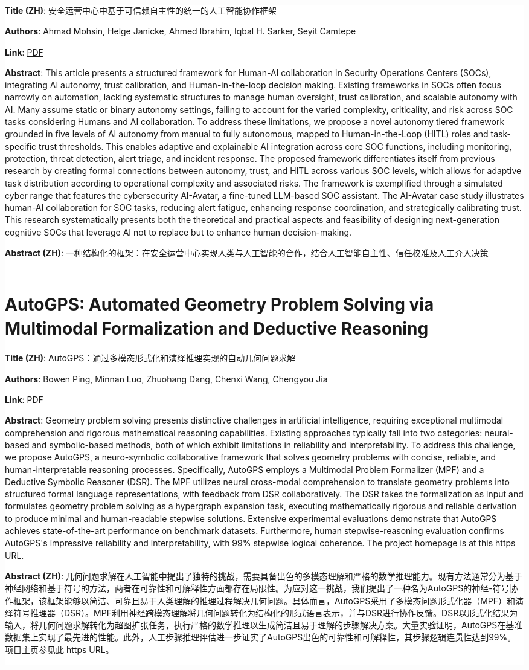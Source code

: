 **Title (ZH)**: 安全运营中心中基于可信赖自主性的统一的人工智能协作框架 

**Authors**: Ahmad Mohsin, Helge Janicke, Ahmed Ibrahim, Iqbal H. Sarker, Seyit Camtepe  

**Link**: [PDF](https://arxiv.org/pdf/2505.23397)  

**Abstract**: This article presents a structured framework for Human-AI collaboration in Security Operations Centers (SOCs), integrating AI autonomy, trust calibration, and Human-in-the-loop decision making. Existing frameworks in SOCs often focus narrowly on automation, lacking systematic structures to manage human oversight, trust calibration, and scalable autonomy with AI. Many assume static or binary autonomy settings, failing to account for the varied complexity, criticality, and risk across SOC tasks considering Humans and AI collaboration. To address these limitations, we propose a novel autonomy tiered framework grounded in five levels of AI autonomy from manual to fully autonomous, mapped to Human-in-the-Loop (HITL) roles and task-specific trust thresholds. This enables adaptive and explainable AI integration across core SOC functions, including monitoring, protection, threat detection, alert triage, and incident response. The proposed framework differentiates itself from previous research by creating formal connections between autonomy, trust, and HITL across various SOC levels, which allows for adaptive task distribution according to operational complexity and associated risks. The framework is exemplified through a simulated cyber range that features the cybersecurity AI-Avatar, a fine-tuned LLM-based SOC assistant. The AI-Avatar case study illustrates human-AI collaboration for SOC tasks, reducing alert fatigue, enhancing response coordination, and strategically calibrating trust. This research systematically presents both the theoretical and practical aspects and feasibility of designing next-generation cognitive SOCs that leverage AI not to replace but to enhance human decision-making. 

**Abstract (ZH)**: 一种结构化的框架：在安全运营中心实现人类与人工智能的合作，结合人工智能自主性、信任校准及人工介入决策 

---
# AutoGPS: Automated Geometry Problem Solving via Multimodal Formalization and Deductive Reasoning 

**Title (ZH)**: AutoGPS：通过多模态形式化和演绎推理实现的自动几何问题求解 

**Authors**: Bowen Ping, Minnan Luo, Zhuohang Dang, Chenxi Wang, Chengyou Jia  

**Link**: [PDF](https://arxiv.org/pdf/2505.23381)  

**Abstract**: Geometry problem solving presents distinctive challenges in artificial intelligence, requiring exceptional multimodal comprehension and rigorous mathematical reasoning capabilities. Existing approaches typically fall into two categories: neural-based and symbolic-based methods, both of which exhibit limitations in reliability and interpretability. To address this challenge, we propose AutoGPS, a neuro-symbolic collaborative framework that solves geometry problems with concise, reliable, and human-interpretable reasoning processes. Specifically, AutoGPS employs a Multimodal Problem Formalizer (MPF) and a Deductive Symbolic Reasoner (DSR). The MPF utilizes neural cross-modal comprehension to translate geometry problems into structured formal language representations, with feedback from DSR collaboratively. The DSR takes the formalization as input and formulates geometry problem solving as a hypergraph expansion task, executing mathematically rigorous and reliable derivation to produce minimal and human-readable stepwise solutions. Extensive experimental evaluations demonstrate that AutoGPS achieves state-of-the-art performance on benchmark datasets. Furthermore, human stepwise-reasoning evaluation confirms AutoGPS's impressive reliability and interpretability, with 99\% stepwise logical coherence. The project homepage is at this https URL. 

**Abstract (ZH)**: 几何问题求解在人工智能中提出了独特的挑战，需要具备出色的多模态理解和严格的数学推理能力。现有方法通常分为基于神经网络和基于符号的方法，两者在可靠性和可解释性方面都存在局限性。为应对这一挑战，我们提出了一种名为AutoGPS的神经-符号协作框架，该框架能够以简洁、可靠且易于人类理解的推理过程解决几何问题。具体而言，AutoGPS采用了多模态问题形式化器（MPF）和演绎符号推理器（DSR）。MPF利用神经跨模态理解将几何问题转化为结构化的形式语言表示，并与DSR进行协作反馈。DSR以形式化结果为输入，将几何问题求解转化为超图扩张任务，执行严格的数学推理以生成简洁且易于理解的步骤解决方案。大量实验证明，AutoGPS在基准数据集上实现了最先进的性能。此外，人工步骤推理评估进一步证实了AutoGPS出色的可靠性和可解释性，其步骤逻辑连贯性达到99%。项目主页参见此 https URL。 

---